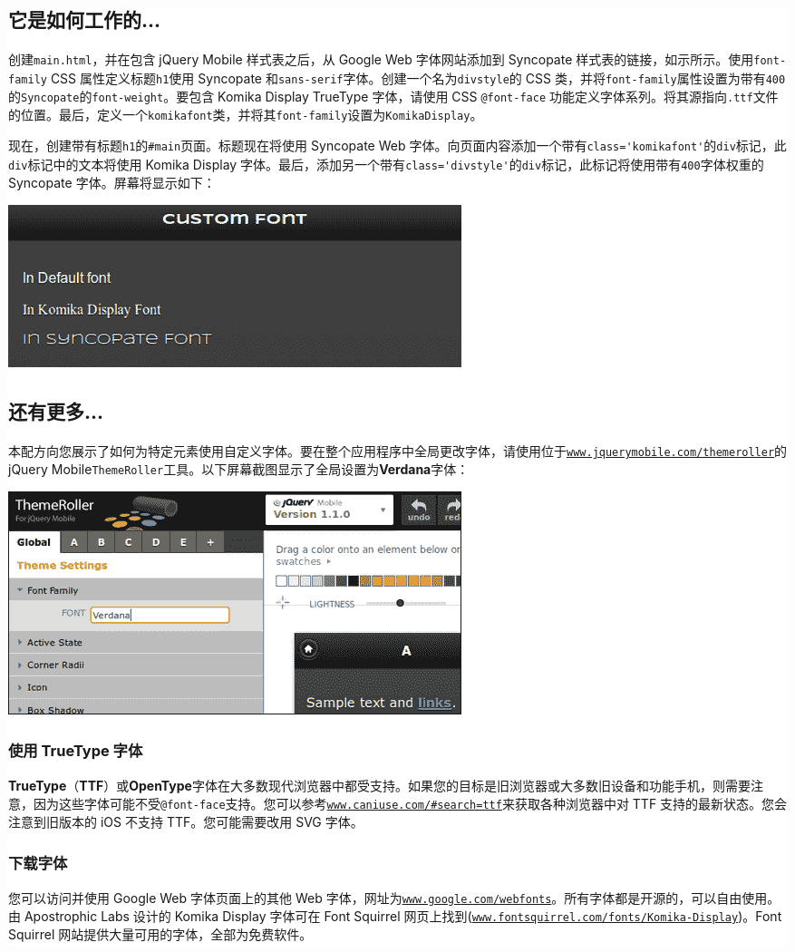 ## 它是如何工作的...

创建`main.html`，并在包含 jQuery Mobile 样式表之后，从 Google Web 字体网站添加到 Syncopate 样式表的链接，如示所示。使用`font-family` CSS 属性定义标题`h1`使用 Syncopate 和`sans-serif`字体。创建一个名为`divstyle`的 CSS 类，并将`font-family`属性设置为带有`400`的`Syncopate`的`font-weight`。要包含 Komika Display TrueType 字体，请使用 CSS `@font-face` 功能定义字体系列。将其源指向`.ttf`文件的位置。最后，定义一个`komikafont`类，并将其`font-family`设置为`KomikaDisplay`。

现在，创建带有标题`h1`的`#main`页面。标题现在将使用 Syncopate Web 字体。向页面内容添加一个带有`class='komikafont'`的`div`标记，此`div`标记中的文本将使用 Komika Display 字体。最后，添加另一个带有`class='divstyle'`的`div`标记，此标记将使用带有`400`字体权重的 Syncopate 字体。屏幕将显示如下：

![它是如何工作的...](img/7225_10_5.jpg)

## 还有更多...

本配方向您展示了如何为特定元素使用自定义字体。要在整个应用程序中全局更改字体，请使用位于[`www.jquerymobile.com/themeroller`](http://www.jquerymobile.com/themeroller)的 jQuery Mobile`ThemeRoller`工具。以下屏幕截图显示了全局设置为**Verdana**字体：

![还有更多...](img/7225_10_6.jpg)

### 使用 TrueType 字体

**TrueType**（**TTF**）或**OpenType**字体在大多数现代浏览器中都受支持。如果您的目标是旧浏览器或大多数旧设备和功能手机，则需要注意，因为这些字体可能不受`@font-face`支持。您可以参考[`www.caniuse.com/#search=ttf`](http://www.caniuse.com/#search=ttf)来获取各种浏览器中对 TTF 支持的最新状态。您会注意到旧版本的 iOS 不支持 TTF。您可能需要改用 SVG 字体。

### 下载字体

您可以访问并使用 Google Web 字体页面上的其他 Web 字体，网址为[`www.google.com/webfonts`](http://www.google.com/webfonts)。所有字体都是开源的，可以自由使用。由 Apostrophic Labs 设计的 Komika Display 字体可在 Font Squirrel 网页上找到([`www.fontsquirrel.com/fonts/Komika-Display`](http://www.fontsquirrel.com/fonts/Komika-Display))。Font Squirrel 网站提供大量可用的字体，全部为免费软件。
